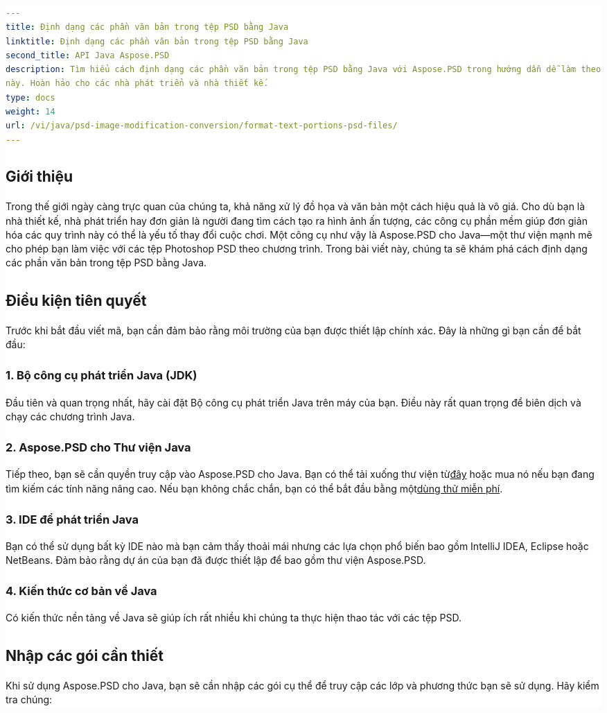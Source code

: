 ```yaml
---
title: Định dạng các phần văn bản trong tệp PSD bằng Java
linktitle: Định dạng các phần văn bản trong tệp PSD bằng Java
second_title: API Java Aspose.PSD
description: Tìm hiểu cách định dạng các phần văn bản trong tệp PSD bằng Java với Aspose.PSD trong hướng dẫn dễ làm theo này. Hoàn hảo cho các nhà phát triển và nhà thiết kế.
type: docs
weight: 14
url: /vi/java/psd-image-modification-conversion/format-text-portions-psd-files/
---
```

## Giới thiệu

Trong thế giới ngày càng trực quan của chúng ta, khả năng xử lý đồ họa và văn bản một cách hiệu quả là vô giá. Cho dù bạn là nhà thiết kế, nhà phát triển hay đơn giản là người đang tìm cách tạo ra hình ảnh ấn tượng, các công cụ phần mềm giúp đơn giản hóa các quy trình này có thể là yếu tố thay đổi cuộc chơi. Một công cụ như vậy là Aspose.PSD cho Java—một thư viện mạnh mẽ cho phép bạn làm việc với các tệp Photoshop PSD theo chương trình. Trong bài viết này, chúng ta sẽ khám phá cách định dạng các phần văn bản trong tệp PSD bằng Java. 

## Điều kiện tiên quyết

Trước khi bắt đầu viết mã, bạn cần đảm bảo rằng môi trường của bạn được thiết lập chính xác. Đây là những gì bạn cần để bắt đầu:

### 1. Bộ công cụ phát triển Java (JDK)

Đầu tiên và quan trọng nhất, hãy cài đặt Bộ công cụ phát triển Java trên máy của bạn. Điều này rất quan trọng để biên dịch và chạy các chương trình Java.

### 2. Aspose.PSD cho Thư viện Java

 Tiếp theo, bạn sẽ cần quyền truy cập vào Aspose.PSD cho Java. Bạn có thể tải xuống thư viện từ[đây](https://releases.aspose.com/psd/java/) hoặc mua nó nếu bạn đang tìm kiếm các tính năng nâng cao. Nếu bạn không chắc chắn, bạn có thể bắt đầu bằng một[dùng thử miễn phí](https://releases.aspose.com/).

### 3. IDE để phát triển Java

Bạn có thể sử dụng bất kỳ IDE nào mà bạn cảm thấy thoải mái nhưng các lựa chọn phổ biến bao gồm IntelliJ IDEA, Eclipse hoặc NetBeans. Đảm bảo rằng dự án của bạn đã được thiết lập để bao gồm thư viện Aspose.PSD.

### 4. Kiến thức cơ bản về Java

Có kiến thức nền tảng về Java sẽ giúp ích rất nhiều khi chúng ta thực hiện thao tác với các tệp PSD.

## Nhập các gói cần thiết

Khi sử dụng Aspose.PSD cho Java, bạn sẽ cần nhập các gói cụ thể để truy cập các lớp và phương thức bạn sẽ sử dụng. Hãy kiểm tra chúng:
